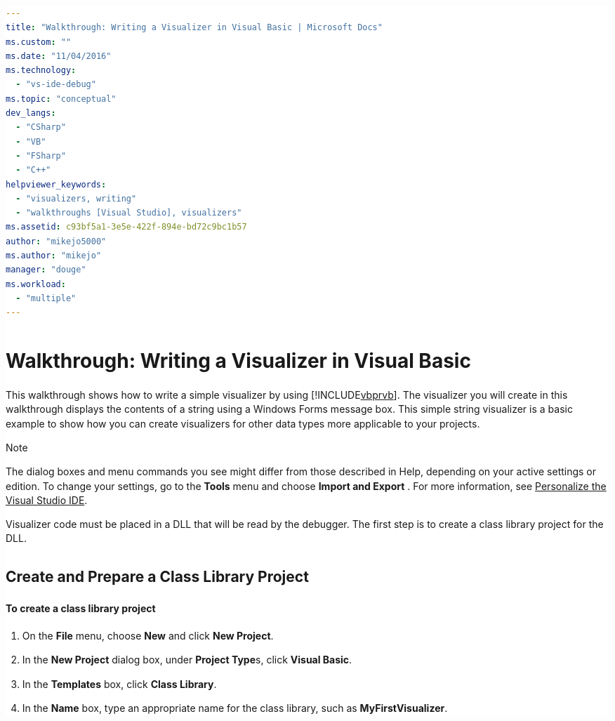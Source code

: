 ```yaml
---
title: "Walkthrough: Writing a Visualizer in Visual Basic | Microsoft Docs"
ms.custom: ""
ms.date: "11/04/2016"
ms.technology: 
  - "vs-ide-debug"
ms.topic: "conceptual"
dev_langs: 
  - "CSharp"
  - "VB"
  - "FSharp"
  - "C++"
helpviewer_keywords: 
  - "visualizers, writing"
  - "walkthroughs [Visual Studio], visualizers"
ms.assetid: c93bf5a1-3e5e-422f-894e-bd72c9bc1b57
author: "mikejo5000"
ms.author: "mikejo"
manager: "douge"
ms.workload: 
  - "multiple"
---
```

# Walkthrough: Writing a Visualizer in Visual Basic
This walkthrough shows how to write a simple visualizer by using [!INCLUDE[vbprvb](../code-quality/includes/vbprvb_md.md)]. The visualizer you will create in this walkthrough displays the contents of a string using a Windows Forms message box. This simple string visualizer is a basic example to show how you can create visualizers for other data types more applicable to your projects.  
  
> [!NOTE]
>  The dialog boxes and menu commands you see might differ from those described in Help, depending on your active settings or edition. To change your settings, go to the **Tools** menu and choose **Import and Export** . For more information, see [Personalize the Visual Studio IDE](../ide/personalizing-the-visual-studio-ide.md).  
  
 Visualizer code must be placed in a DLL that will be read by the debugger. The first step is to create a class library project for the DLL.  
  
## Create and Prepare a Class Library Project  
  
#### To create a class library project  
  
1.  On the **File** menu, choose **New** and click **New Project**.  
  
2.  In the **New Project** dialog box, under **Project Type**s, click **Visual Basic**.  
  
3.  In the **Templates** box, click **Class Library**.  
  
4.  In the **Name** box, type an appropriate name for the class library, such as **MyFirstVisualizer**.  
  